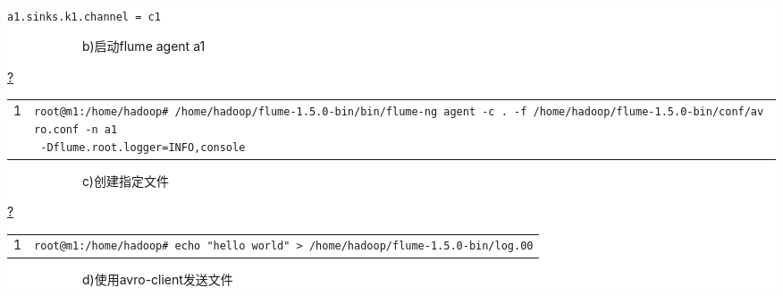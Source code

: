 <div class="line number23 index22 alt2"><code class="bash plain">a1.sinks.k1.channel = c1</code></div>
</div>
</td>
</tr>
</tbody>
</table>
</div>
</div>
</div>
<p>　　　　　　b)启动flume agent a1</p>
<div class="jb51code">
<div>
<div id="highlighter_502212" class="syntaxhighlighter  bash ie">
<div class="toolbar"><a target="_blank" class="toolbar_item command_help help" href="http://www.jb51.net/article/53542.htm#" rel="nofollow">?</a></div>
<table border="0" cellspacing="0" cellpadding="0">
<tbody>
<tr>
<td class="gutter">
<div class="line number1 index0 alt2">1</div>
</td>
<td class="code">
<div class="container">
<div class="line number1 index0 alt2"><code class="bash plain">root@m1:</code><code class="bash plain">/home/hadoop</code><code class="bash comments"># /home/hadoop/flume-1.5.0-bin/bin/flume-ng agent -c . -f /home/hadoop/flume-1.5.0-bin/conf/avro.conf -n a1
 -Dflume.root.logger=INFO,console</code></div>
</div>
</td>
</tr>
</tbody>
</table>
</div>
</div>
</div>
<p>　　　　　　c)创建指定文件</p>
<div class="jb51code">
<div>
<div id="highlighter_818151" class="syntaxhighlighter  bash ie">
<div class="toolbar"><a target="_blank" class="toolbar_item command_help help" href="http://www.jb51.net/article/53542.htm#" rel="nofollow">?</a></div>
<table border="0" cellspacing="0" cellpadding="0">
<tbody>
<tr>
<td class="gutter">
<div class="line number1 index0 alt2">1</div>
</td>
<td class="code">
<div class="container">
<div class="line number1 index0 alt2"><code class="bash plain">root@m1:</code><code class="bash plain">/home/hadoop</code><code class="bash comments"># echo "hello world" &gt; /home/hadoop/flume-1.5.0-bin/log.00</code></div>
</div>
</td>
</tr>
</tbody>
</table>
</div>
</div>
</div>
<p>　　　　　　d)使用avro-client发送文件</p>
<div class="jb51code">
<div>